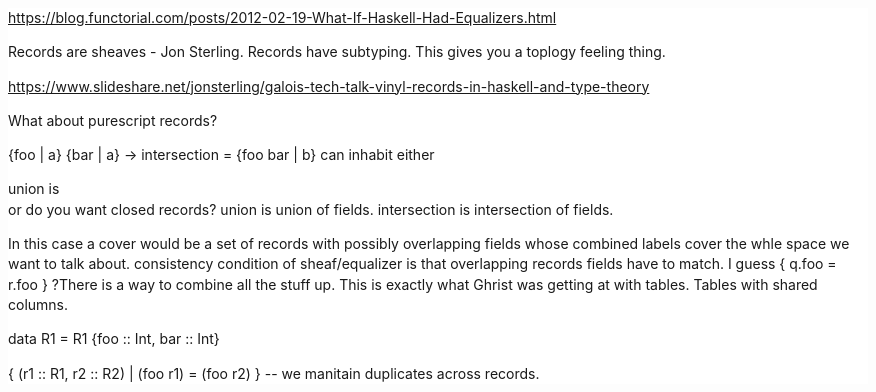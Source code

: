




https://blog.functorial.com/posts/2012-02-19-What-If-Haskell-Had-Equalizers.html







Records are sheaves - Jon Sterling. Records have subtyping. This gives you a toplogy feeling thing.







https://www.slideshare.net/jonsterling/galois-tech-talk-vinyl-records-in-haskell-and-type-theory  








What about purescript records?







{foo | a} {bar | a} -> intersection = {foo bar | b} can inhabit either







union is   
or do you want closed records? union is union of fields. intersection is intersection of fields.







In this case a cover would be a set of records with possibly overlapping fields whose combined labels cover the whle space we want to talk about. consistency condition of sheaf/equalizer is that overlapping records fields have to match. I guess { q.foo = r.foo  } ?There is a way to combine all the stuff up. This is exactly what Ghrist was getting at with tables. Tables with shared columns.







data R1 = R1 {foo :: Int, bar :: Int}







{ (r1 :: R1, r2 :: R2) | (foo r1) = (foo r2) } -- we manitain duplicates across records.






